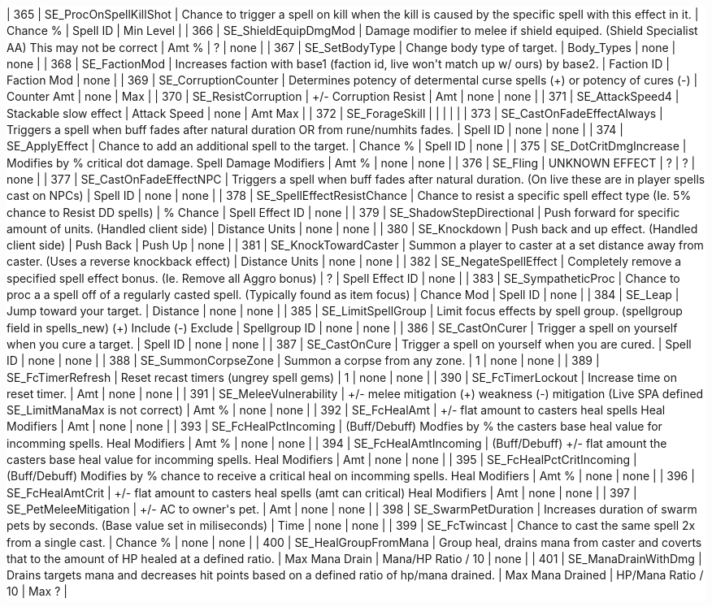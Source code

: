 | 365 | SE\_ProcOnSpellKillShot | Chance to trigger a spell on kill when the kill is caused by the specific spell with this effect in it. | Chance % | Spell ID | Min Level |
| 366 | SE\_ShieldEquipDmgMod | Damage modifier to melee if shield equiped. \(Shield Specialist AA\) This may not be correct | Amt % | ? | none |
| 367 | SE\_SetBodyType | Change body type of target. |  Body\_Types  | none | none |
| 368 | SE\_FactionMod | Increases faction with base1 \(faction id, live won't match up w/ ours\) by base2. | Faction ID | Faction Mod | none |
| 369 | SE\_CorruptionCounter | Determines potency of determental curse spells \(+\) or potency of cures \(-\) | Counter Amt | none | Max |
| 370 | SE\_ResistCorruption | +/- Corruption Resist | Amt | none | none |
| 371 | SE\_AttackSpeed4 | Stackable slow effect |  Attack Speed  | none | Amt Max |
| 372 | SE\_ForageSkill |  |  |  |  |
| 373 | SE\_CastOnFadeEffectAlways | Triggers a spell when buff fades after natural duration OR from rune/numhits fades. | Spell ID | none | none |
| 374 | SE\_ApplyEffect | Chance to add an additional spell to the target. | Chance % | Spell ID | none |
| 375 | SE\_DotCritDmgIncrease | Modifies by % critical dot damage.  Spell Damage Modifiers  | Amt % | none | none |
| 376 | SE\_Fling | UNKNOWN EFFECT | ? | ? | none |
| 377 | SE\_CastOnFadeEffectNPC | Triggers a spell when buff fades after natural duration. \(On live these are in player spells cast on NPCs\) | Spell ID | none | none |
| 378 | SE\_SpellEffectResistChance | Chance to resist a specific spell effect type \(Ie. 5% chance to Resist DD spells\) | % Chance | Spell Effect ID | none |
| 379 | SE\_ShadowStepDirectional | Push forward for specific amount of units. \(Handled client side\) | Distance Units | none | none |
| 380 | SE\_Knockdown | Push back and up effect. \(Handled client side\) | Push Back | Push Up | none |
| 381 | SE\_KnockTowardCaster | Summon a player to caster at a set distance away from caster. \(Uses a reverse knockback effect\) | Distance Units | none | none |
| 382 | SE\_NegateSpellEffect | Completely remove a specified spell effect bonus. \(Ie. Remove all Aggro bonus\) | ? | Spell Effect ID | none |
| 383 | SE\_SympatheticProc | Chance to proc a a spell off of a regularly casted spell. \(Typically found as item focus\) | Chance Mod | Spell ID | none  |
| 384 | SE\_Leap | Jump toward your target. | Distance | none | none |
| 385 | SE\_LimitSpellGroup | Limit focus effects by spell group. \(spellgroup field in spells\_new\) \(+\) Include \(-\) Exclude | Spellgroup ID | none | none |
| 386 | SE\_CastOnCurer | Trigger a spell on yourself when you cure a target. | Spell ID | none | none |
| 387 | SE\_CastOnCure | Trigger a spell on yourself when you are cured. | Spell ID | none | none |
| 388 | SE\_SummonCorpseZone | Summon a corpse from any zone. | 1 | none | none |
| 389 | SE\_FcTimerRefresh | Reset recast timers \(ungrey spell gems\) | 1 | none | none |
| 390 | SE\_FcTimerLockout | Increase time on reset timer. | Amt | none | none |
| 391 | SE\_MeleeVulnerability | +/- melee mitigation \(+\) weakness \(-\) mitigation \(Live SPA defined SE\_LimitManaMax is not correct\) | Amt % | none | none |
| 392 | SE\_FcHealAmt | +/- flat amount to casters heal spells  Heal Modifiers  | Amt | none | none |
| 393 | SE\_FcHealPctIncoming | \(Buff/Debuff\) Modfies by % the casters base heal value for incomming spells.  Heal Modifiers  | Amt % | none | none |
| 394 | SE\_FcHealAmtIncoming | \(Buff/Debuff\) +/- flat amount the casters base heal value for incomming spells. Heal Modifiers  | Amt | none | none |
| 395 | SE\_FcHealPctCritIncoming | \(Buff/Debuff\) Modifies by % chance to receive a critical heal on incomming spells.  Heal Modifiers  | Amt % | none | none |
| 396 | SE\_FcHealAmtCrit | +/- flat amount to casters heal spells \(amt can critical\)  Heal Modifiers  | Amt | none | none |
| 397 | SE\_PetMeleeMitigation | +/- AC to owner's pet. | Amt | none | none |
| 398 | SE\_SwarmPetDuration | Increases duration of swarm pets by seconds. \(Base value set in miliseconds\) | Time | none | none |
| 399 | SE\_FcTwincast | Chance to cast the same spell 2x from a single cast. | Chance % | none | none |
| 400 | SE\_HealGroupFromMana | Group heal, drains mana from caster and coverts that to the amount of HP healed at a defined ratio. | Max Mana Drain | Mana/HP Ratio / 10 | none |
| 401 | SE\_ManaDrainWithDmg | Drains targets mana and decreases hit points based on a defined ratio of hp/mana drained. | Max Mana Drained | HP/Mana Ratio / 10 | Max ? |